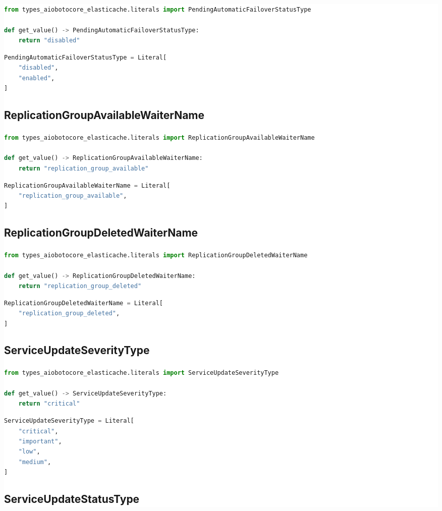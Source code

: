 ```python title="Usage Example"
from types_aiobotocore_elasticache.literals import PendingAutomaticFailoverStatusType

def get_value() -> PendingAutomaticFailoverStatusType:
    return "disabled"
```

```python title="Definition"
PendingAutomaticFailoverStatusType = Literal[
    "disabled",
    "enabled",
]
```
## ReplicationGroupAvailableWaiterName

```python title="Usage Example"
from types_aiobotocore_elasticache.literals import ReplicationGroupAvailableWaiterName

def get_value() -> ReplicationGroupAvailableWaiterName:
    return "replication_group_available"
```

```python title="Definition"
ReplicationGroupAvailableWaiterName = Literal[
    "replication_group_available",
]
```
## ReplicationGroupDeletedWaiterName

```python title="Usage Example"
from types_aiobotocore_elasticache.literals import ReplicationGroupDeletedWaiterName

def get_value() -> ReplicationGroupDeletedWaiterName:
    return "replication_group_deleted"
```

```python title="Definition"
ReplicationGroupDeletedWaiterName = Literal[
    "replication_group_deleted",
]
```
## ServiceUpdateSeverityType

```python title="Usage Example"
from types_aiobotocore_elasticache.literals import ServiceUpdateSeverityType

def get_value() -> ServiceUpdateSeverityType:
    return "critical"
```

```python title="Definition"
ServiceUpdateSeverityType = Literal[
    "critical",
    "important",
    "low",
    "medium",
]
```
## ServiceUpdateStatusType
